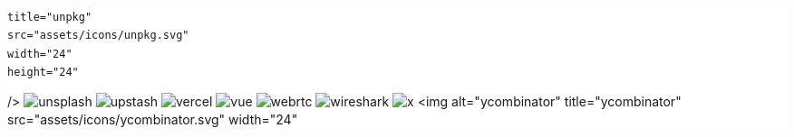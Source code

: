     title="unpkg"
    src="assets/icons/unpkg.svg"
    width="24"
    height="24"
   />
  <img
    alt="unsplash"
    title="unsplash"
    src="assets/icons/unsplash.svg"
    width="24"
    height="24"
   />
  <img
    alt="upstash"
    title="upstash"
    src="assets/icons/upstash.svg"
    width="24"
    height="24"
   />
  <img
    alt="vercel"
    title="vercel"
    src="assets/icons/vercel.svg"
    width="24"
    height="24"
   />
  <img
    alt="vue"
    title="vue"
    src="assets/icons/vue.svg"
    width="24"
    height="24"
   />
  <img
    alt="webrtc"
    title="webrtc"
    src="assets/icons/webrtc.svg"
    width="24"
    height="24"
   />
  <img
    alt="wireshark"
    title="wireshark"
    src="assets/icons/wireshark.svg"
    width="24"
    height="24"
   />
  <img
    alt="x"
    title="x"
    src="assets/icons/x.svg"
    width="24"
    height="24"
   />
  <img
    alt="ycombinator"
    title="ycombinator"
    src="assets/icons/ycombinator.svg"
    width="24"